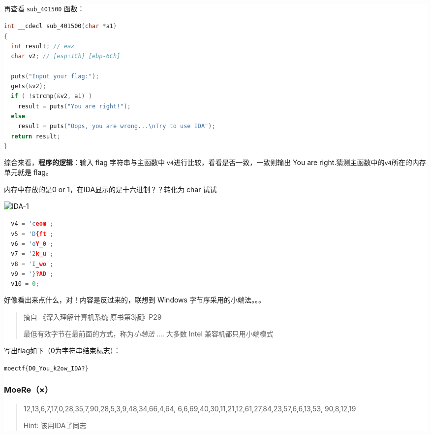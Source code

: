 再查看 <code>sub_401500</code> 函数：

```c
int __cdecl sub_401500(char *a1)
{
  int result; // eax
  char v2; // [esp+1Ch] [ebp-6Ch]

  puts("Input your flag:");
  gets(&v2);
  if ( !strcmp(&v2, a1) )
    result = puts("You are right!");
  else
    result = puts("Oops, you are wrong...\nTry to use IDA");
  return result;
}
```

综合来看，**程序的逻辑**：输入 flag 字符串与主函数中 <code>v4</code>进行比较，看看是否一致，一致则输出 You are right.猜测主函数中的<code>v4</code>所在的内存单元就是 flag。

内存中存放的是0 or 1，在IDA显示的是十六进制？？转化为 char 试试

![IDA-1](https://img-blog.csdnimg.cn/20190914185815463.png)
```c
  v4 = 'ceom';
  v5 = 'D{ft';
  v6 = 'oY_0';
  v7 = '2k_u';
  v8 = 'I_wo';
  v9 = '}?AD';
  v10 = 0;
```

好像看出来点什么，对！内容是反过来的，联想到 Windows 字节序采用的小端法。。。

> 摘自 《深入理解计算机系统 原书第3版》P29
>
> 最低有效字节在最前面的方式，称为*小端法*
> ....
> 大多数 Intel 兼容机都只用小端模式

写出flag如下（0为字符串结束标志）：

```
moectf{D0_You_k2ow_IDA?}
```
### MoeRe（×）

> 12,13,6,7,17,0,28,35,7,90,28,5,3,9,48,34,66,4,64,
> 6,6,69,40,30,11,21,12,61,27,84,23,57,6,6,13,53,
> 90,8,12,19
>
> Hint: 该用IDA了同志
>
